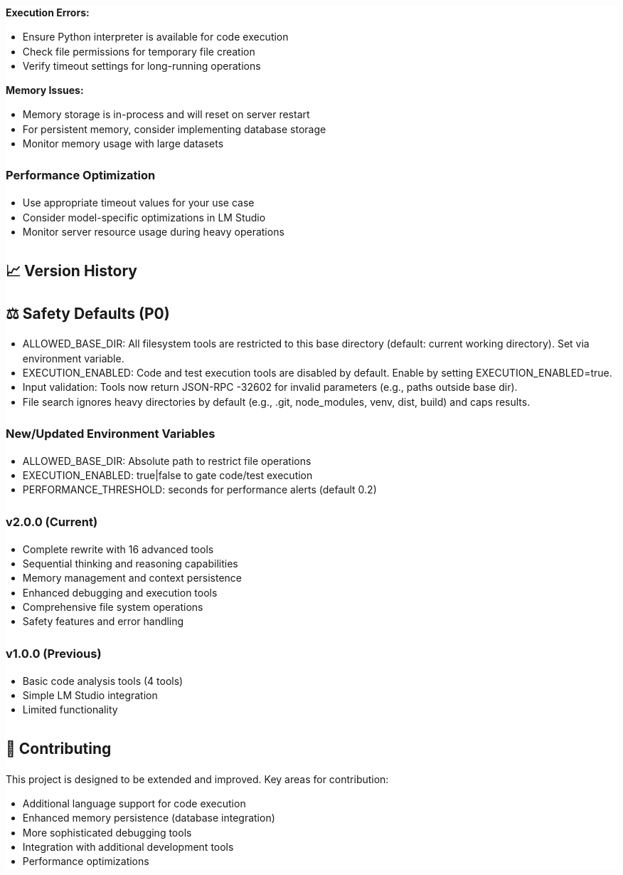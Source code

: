 **Execution Errors:**
- Ensure Python interpreter is available for code execution
- Check file permissions for temporary file creation
- Verify timeout settings for long-running operations

**Memory Issues:**
- Memory storage is in-process and will reset on server restart
- For persistent memory, consider implementing database storage
- Monitor memory usage with large datasets

### Performance Optimization
- Use appropriate timeout values for your use case
- Consider model-specific optimizations in LM Studio
- Monitor server resource usage during heavy operations

## 📈 Version History
## ⚖️ Safety Defaults (P0)

- ALLOWED_BASE_DIR: All filesystem tools are restricted to this base directory (default: current working directory). Set via environment variable.
- EXECUTION_ENABLED: Code and test execution tools are disabled by default. Enable by setting EXECUTION_ENABLED=true.
- Input validation: Tools now return JSON-RPC -32602 for invalid parameters (e.g., paths outside base dir).
- File search ignores heavy directories by default (e.g., .git, node_modules, venv, dist, build) and caps results.

### New/Updated Environment Variables
- ALLOWED_BASE_DIR: Absolute path to restrict file operations
- EXECUTION_ENABLED: true|false to gate code/test execution
- PERFORMANCE_THRESHOLD: seconds for performance alerts (default 0.2)



### v2.0.0 (Current)
- Complete rewrite with 16 advanced tools
- Sequential thinking and reasoning capabilities
- Memory management and context persistence
- Enhanced debugging and execution tools
- Comprehensive file system operations
- Safety features and error handling

### v1.0.0 (Previous)
- Basic code analysis tools (4 tools)
- Simple LM Studio integration
- Limited functionality

## 🤝 Contributing

This project is designed to be extended and improved. Key areas for contribution:
- Additional language support for code execution
- Enhanced memory persistence (database integration)
- More sophisticated debugging tools
- Integration with additional development tools
- Performance optimizations

